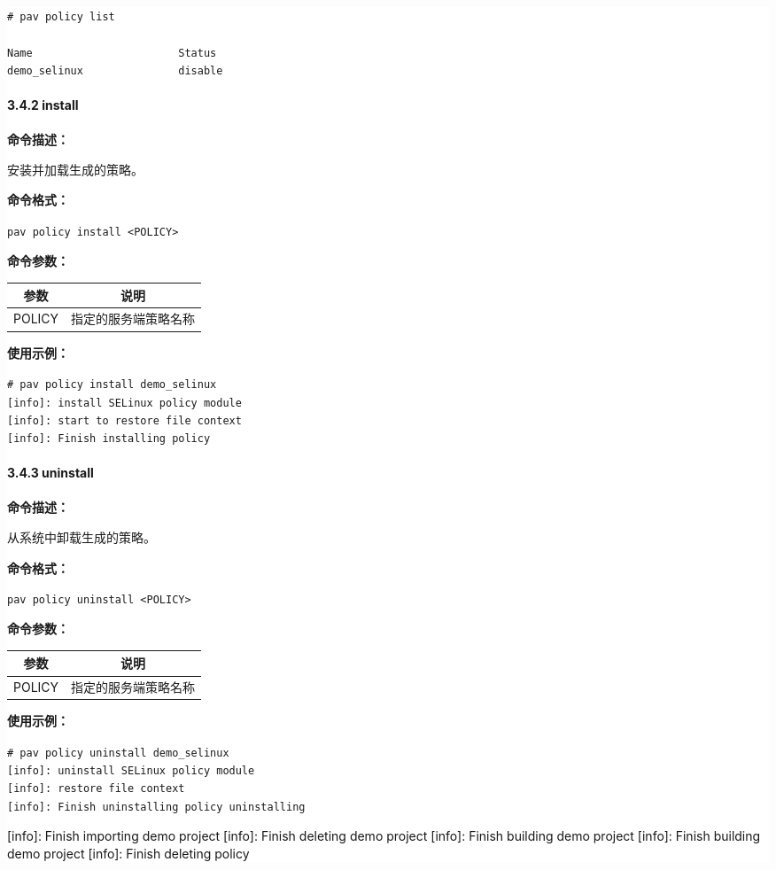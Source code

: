 ```
# pav policy list

Name                       Status     
demo_selinux               disable
```

#### 3.4.2	install

**命令描述：**

安装并加载生成的策略。

**命令格式：**

```
pav policy install <POLICY>
```

**命令参数：**

| 参数 | 说明 |
| :---: | :---: |
| POLICY | 指定的服务端策略名称 |

**使用示例：**

```
# pav policy install demo_selinux
[info]: install SELinux policy module
[info]: start to restore file context
[info]: Finish installing policy
```

#### 3.4.3	uninstall

**命令描述：**

从系统中卸载生成的策略。

**命令格式：**

```
pav policy uninstall <POLICY>
```

**命令参数：**

| 参数 | 说明 |
| :---: | :---: |
| POLICY | 指定的服务端策略名称 |

**使用示例：**

```
# pav policy uninstall demo_selinux
[info]: uninstall SELinux policy module
[info]: restore file context
[info]: Finish uninstalling policy uninstalling
```


[info]: Finish importing demo project
[info]: Finish deleting demo project
[info]: Finish building demo project
[info]: Finish building demo project
[info]: Finish deleting policy